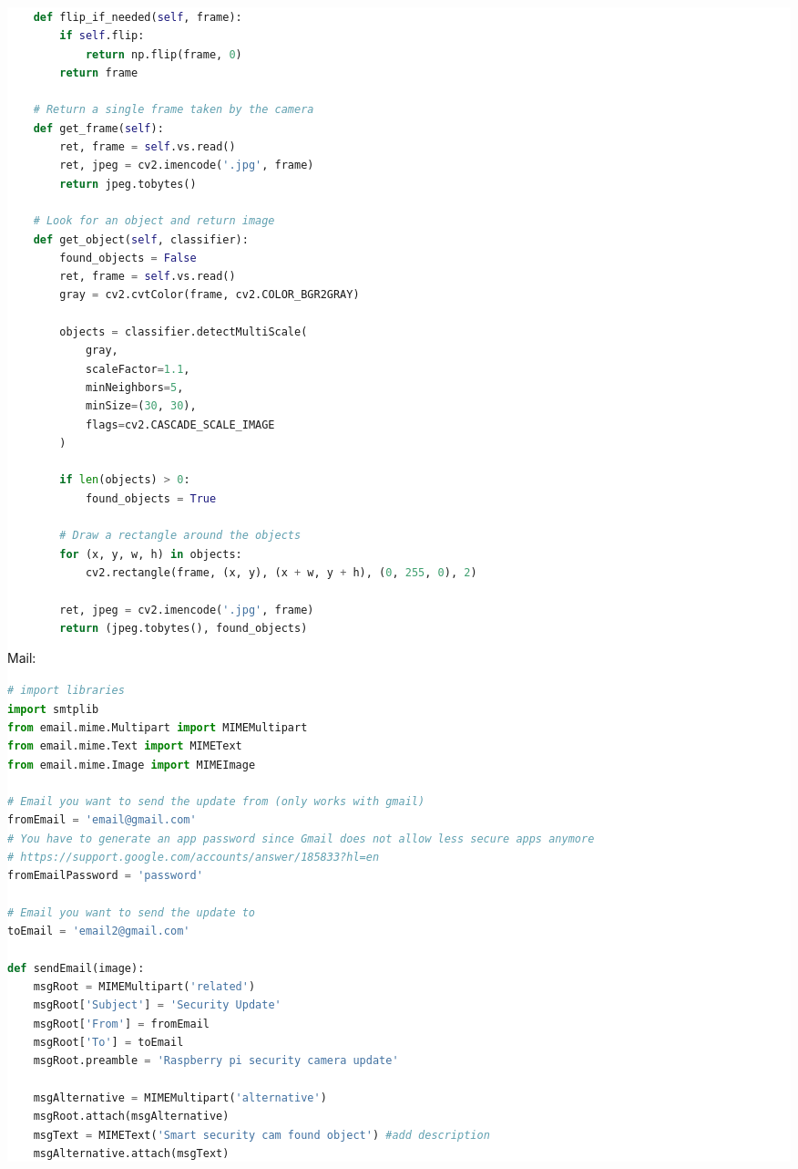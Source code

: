 ```python
    def flip_if_needed(self, frame):
        if self.flip:
            return np.flip(frame, 0)
        return frame

    # Return a single frame taken by the camera
    def get_frame(self):
        ret, frame = self.vs.read()
        ret, jpeg = cv2.imencode('.jpg', frame)
        return jpeg.tobytes()

    # Look for an object and return image
    def get_object(self, classifier):
        found_objects = False
        ret, frame = self.vs.read()
        gray = cv2.cvtColor(frame, cv2.COLOR_BGR2GRAY)

        objects = classifier.detectMultiScale(
            gray,
            scaleFactor=1.1,
            minNeighbors=5,
            minSize=(30, 30),
            flags=cv2.CASCADE_SCALE_IMAGE
        )

        if len(objects) > 0:
            found_objects = True

        # Draw a rectangle around the objects
        for (x, y, w, h) in objects:
            cv2.rectangle(frame, (x, y), (x + w, y + h), (0, 255, 0), 2)

        ret, jpeg = cv2.imencode('.jpg', frame) 
        return (jpeg.tobytes(), found_objects)
```
Mail:
```python
# import libraries
import smtplib
from email.mime.Multipart import MIMEMultipart
from email.mime.Text import MIMEText
from email.mime.Image import MIMEImage

# Email you want to send the update from (only works with gmail)
fromEmail = 'email@gmail.com'
# You have to generate an app password since Gmail does not allow less secure apps anymore
# https://support.google.com/accounts/answer/185833?hl=en
fromEmailPassword = 'password'

# Email you want to send the update to
toEmail = 'email2@gmail.com'

def sendEmail(image):
	msgRoot = MIMEMultipart('related')
	msgRoot['Subject'] = 'Security Update'
	msgRoot['From'] = fromEmail
	msgRoot['To'] = toEmail
	msgRoot.preamble = 'Raspberry pi security camera update'

	msgAlternative = MIMEMultipart('alternative')
	msgRoot.attach(msgAlternative)
	msgText = MIMEText('Smart security cam found object') #add description
	msgAlternative.attach(msgText) 
```